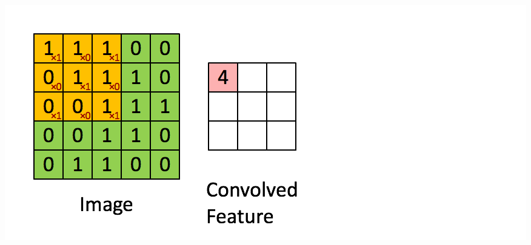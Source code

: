 
```python

```

```python

```

```python

```

```python

```

```python

```

```python

```

![](images/20180315135133.gif)


